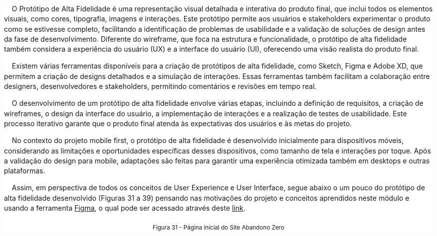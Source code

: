 &nbsp;&nbsp;&nbsp;&nbsp;O Protótipo de Alta Fidelidade é uma representação visual detalhada e interativa do produto final, que inclui todos os elementos visuais, como cores, tipografia, imagens e interações. Este protótipo permite aos usuários e stakeholders experimentar o produto como se estivesse completo, facilitando a identificação de problemas de usabilidade e a validação de soluções de design antes da fase de desenvolvimento. Diferente do wireframe, que foca na estrutura e funcionalidade, o protótipo de alta fidelidade também considera a experiência do usuário (UX) e a interface do usuário (UI), oferecendo uma visão realista do produto final.

&nbsp;&nbsp;&nbsp;&nbsp;Existem várias ferramentas disponíveis para a criação de protótipos de alta fidelidade, como Sketch, Figma e Adobe XD, que permitem a criação de designs detalhados e a simulação de interações. Essas ferramentas também facilitam a colaboração entre designers, desenvolvedores e stakeholders, permitindo comentários e revisões em tempo real.

&nbsp;&nbsp;&nbsp;&nbsp;O desenvolvimento de um protótipo de alta fidelidade envolve várias etapas, incluindo a definição de requisitos, a criação de wireframes, o design da interface do usuário, a implementação de interações e a realização de testes de usabilidade. Este processo iterativo garante que o produto final atenda às expectativas dos usuários e às metas do projeto.

&nbsp;&nbsp;&nbsp;&nbsp;No contexto do projeto mobile first, o protótipo de alta fidelidade é desenvolvido inicialmente para dispositivos móveis, considerando as limitações e oportunidades específicas desses dispositivos, como tamanho de tela e interações por toque. Após a validação do design para mobile, adaptações são feitas para garantir uma experiência otimizada também em desktops e outras plataformas.


&nbsp;&nbsp;&nbsp;&nbsp;Assim, em perspectiva de todos os conceitos de User Experience e User Interface, segue abaixo o um pouco do protótipo de alta fidelidade desenvolvido (Figuras 31 a 39) pensando nas motivações do projeto e conceitos aprendidos neste módulo e usando a ferramenta [Figma](https://www.figma.com/about/), o qual pode ser acessado através deste [link](https://www.figma.com/design/a1rammIufjkYdori19LOuE/P.A.F?node-id=0-1&t=eGr22UISuoByNblb-0).

<div align="center">

<sub>Figura 31 - Página inicial do Site Abandono Zero</sub>
